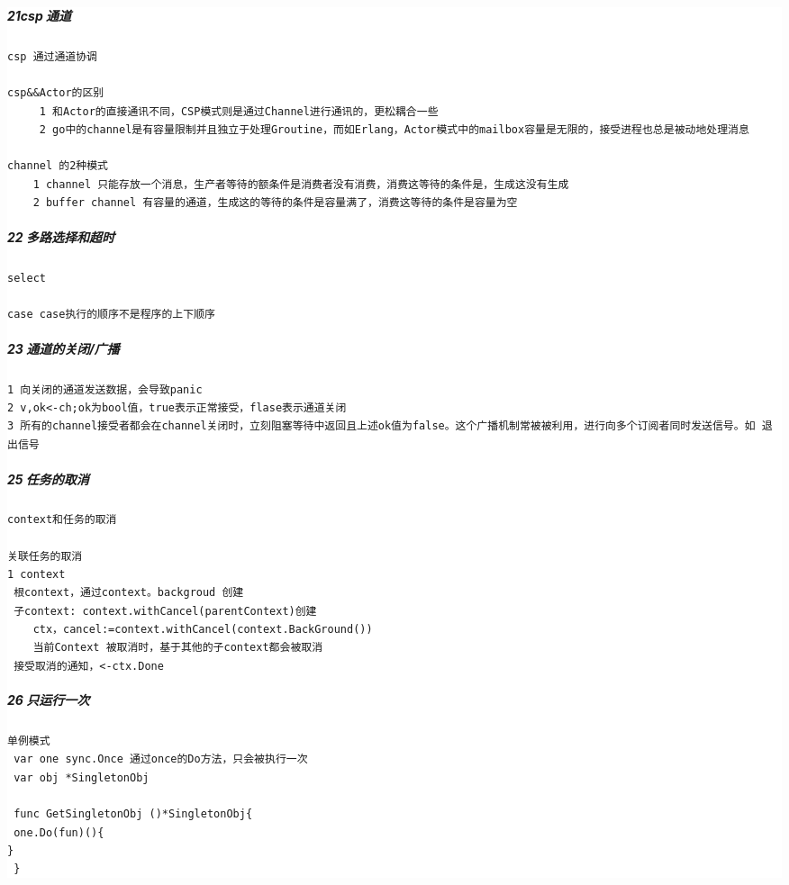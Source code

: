 

##### 21csp 通道

```
csp 通过通道协调

csp&&Actor的区别
	 1 和Actor的直接通讯不同，CSP模式则是通过Channel进行通讯的，更松耦合一些
	 2 go中的channel是有容量限制并且独立于处理Groutine，而如Erlang，Actor模式中的mailbox容量是无限的，接受进程也总是被动地处理消息

channel 的2种模式
	1 channel 只能存放一个消息，生产者等待的额条件是消费者没有消费，消费这等待的条件是，生成这没有生成
	2 buffer channel 有容量的通道，生成这的等待的条件是容量满了，消费这等待的条件是容量为空
```



##### 22 多路选择和超时

```
select 

case case执行的顺序不是程序的上下顺序
```

##### 23 通道的关闭/广播

```
1 向关闭的通道发送数据，会导致panic
2 v,ok<-ch;ok为bool值，true表示正常接受，flase表示通道关闭
3 所有的channel接受者都会在channel关闭时，立刻阻塞等待中返回且上述ok值为false。这个广播机制常被被利用，进行向多个订阅者同时发送信号。如 退出信号
```



##### 25 任务的取消

```
context和任务的取消

关联任务的取消
1 context
 根context，通过context。backgroud 创建
 子context: context.withCancel(parentContext)创建
 	ctx，cancel:=context.withCancel(context.BackGround())
 	当前Context 被取消时，基于其他的子context都会被取消
 接受取消的通知，<-ctx.Done

```

##### 26 只运行一次

```
单例模式
 var one sync.Once 通过once的Do方法，只会被执行一次
 var obj *SingletonObj
 
 func GetSingletonObj ()*SingletonObj{
 one.Do(fun)(){
}
 }
```
